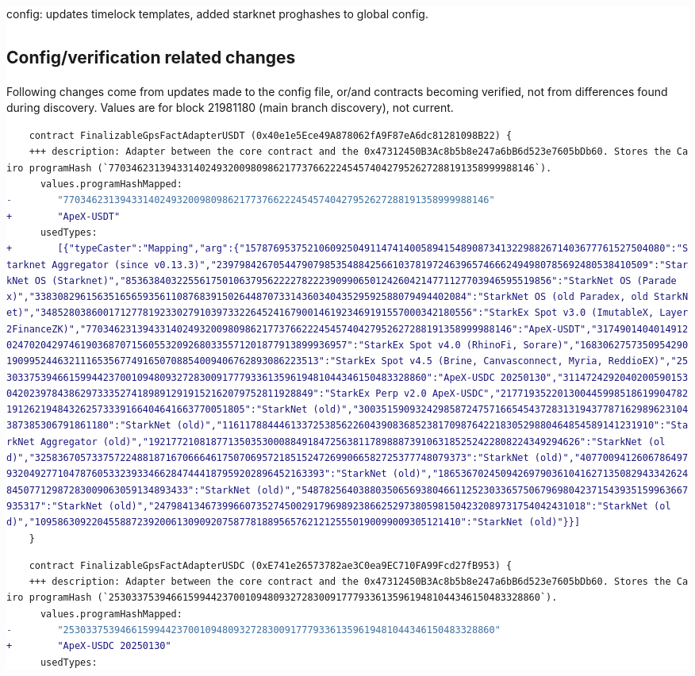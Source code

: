 config: updates timelock templates, added starknet proghashes to global config.

## Config/verification related changes

Following changes come from updates made to the config file,
or/and contracts becoming verified, not from differences found during
discovery. Values are for block 21981180 (main branch discovery), not current.

```diff
    contract FinalizableGpsFactAdapterUSDT (0x40e1e5Ece49A878062fA9F87eA6dc81281098B22) {
    +++ description: Adapter between the core contract and the 0x47312450B3Ac8b5b8e247a6bB6d523e7605bDb60. Stores the Cairo programHash (`770346231394331402493200980986217737662224545740427952627288191358999988146`).
      values.programHashMapped:
-        "770346231394331402493200980986217737662224545740427952627288191358999988146"
+        "ApeX-USDT"
      usedTypes:
+        [{"typeCaster":"Mapping","arg":{"15787695375210609250491147414005894154890873413229882671403677761527504080":"Starknet Aggregator (since v0.13.3)","2397984267054479079853548842566103781972463965746662494980785692480538410509":"StarkNet OS (Starknet)","853638403225561750106379562222782223909906501242604214771127703946595519856":"StarkNet OS (Paradex)","3383082961563516565935611087683915026448707331436034043529592588079494402084":"StarkNet OS (old Paradex, old StarkNet)","3485280386001712778192330279103973322645241679001461923469191557000342180556":"StarkEx Spot v3.0 (ImutableX, Layer2FinanceZK)","770346231394331402493200980986217737662224545740427952627288191358999988146":"ApeX-USDT","3174901404014912024702042974619036870715605532092680335571201877913899936957":"StarkEx Spot v4.0 (RhinoFi, Sorare)","16830627573509542901909952446321116535677491650708854009406762893086223513":"StarkEx Spot v4.5 (Brine, Canvasconnect, Myria, ReddioEX)","2530337539466159944237001094809327283009177793361359619481044346150483328860":"ApeX-USDC 20250130","3114724292040200590153042023978438629733352741898912919152162079752811928849":"StarkEx Perp v2.0 ApeX-USDC","217719352201300445998518619904782191262194843262573339166404641663770051805":"StarkNet (old)","3003515909324298587247571665454372831319437787162989623104387385306791861180":"StarkNet (old)","1161178844461337253856226043908368523817098764221830529880464854589141231910":"StarkNet Aggregator (old)","1921772108187713503530008849184725638117898887391063185252422808224349294626":"StarkNet (old)","3258367057337572248818716706664617507069572185152472699066582725377748079373":"StarkNet (old)","407700941260678649793204927710478760533239334662847444187959202896452163393":"StarkNet (old)","1865367024509426979036104162713508294334262484507712987283009063059134893433":"StarkNet (old)","54878256403880350656938046611252303365750679698042371543935159963667935317":"StarkNet (old)","2479841346739966073527450029179698923866252973805981504232089731754042431018":"StarkNet (old)","109586309220455887239200613090920758778188956576212125550190099009305121410":"StarkNet (old)"}}]
    }
```

```diff
    contract FinalizableGpsFactAdapterUSDC (0xE741e26573782ae3C0ea9EC710FA99Fcd27fB953) {
    +++ description: Adapter between the core contract and the 0x47312450B3Ac8b5b8e247a6bB6d523e7605bDb60. Stores the Cairo programHash (`2530337539466159944237001094809327283009177793361359619481044346150483328860`).
      values.programHashMapped:
-        "2530337539466159944237001094809327283009177793361359619481044346150483328860"
+        "ApeX-USDC 20250130"
      usedTypes:
```
